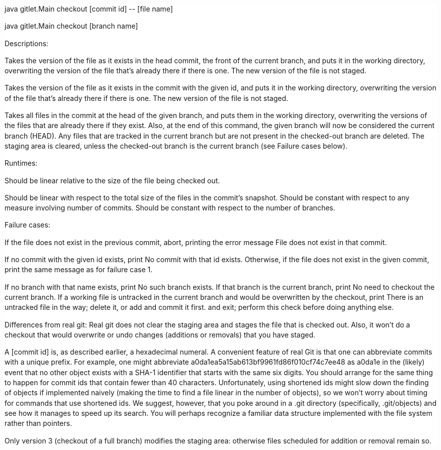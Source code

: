 java gitlet.Main checkout [commit id] -- [file name]

java gitlet.Main checkout [branch name]

Descriptions:

Takes the version of the file as it exists in the head commit, the front of the current branch, and puts it in the working directory, overwriting the version of the file that’s already there if there is one. The new version of the file is not staged.

Takes the version of the file as it exists in the commit with the given id, and puts it in the working directory, overwriting the version of the file that’s already there if there is one. The new version of the file is not staged.

Takes all files in the commit at the head of the given branch, and puts them in the working directory, overwriting the versions of the files that are already there if they exist. Also, at the end of this command, the given branch will now be considered the current branch (HEAD). Any files that are tracked in the current branch but are not present in the checked-out branch are deleted. The staging area is cleared, unless the checked-out branch is the current branch (see Failure cases below).

Runtimes:

Should be linear relative to the size of the file being checked out.

Should be linear with respect to the total size of the files in the commit’s snapshot. Should be constant with respect to any measure involving number of commits. Should be constant with respect to the number of branches.

Failure cases:

If the file does not exist in the previous commit, abort, printing the error message File does not exist in that commit.

If no commit with the given id exists, print No commit with that id exists. Otherwise, if the file does not exist in the given commit, print the same message as for failure case 1.

If no branch with that name exists, print No such branch exists. If that branch is the current branch, print No need to checkout the current branch. If a working file is untracked in the current branch and would be overwritten by the checkout, print There is an untracked file in the way; delete it, or add and commit it first. and exit; perform this check before doing anything else.

Differences from real git: Real git does not clear the staging area and stages the file that is checked out. Also, it won’t do a checkout that would overwrite or undo changes (additions or removals) that you have staged.

A [commit id] is, as described earlier, a hexadecimal numeral. A convenient feature of real Git is that one can abbreviate commits with a unique prefix. For example, one might abbreviate a0da1ea5a15ab613bf9961fd86f010cf74c7ee48 as a0da1e in the (likely) event that no other object exists with a SHA-1 identifier that starts with the same six digits. You should arrange for the same thing to happen for commit ids that contain fewer than 40 characters. Unfortunately, using shortened ids might slow down the finding of objects if implemented naively (making the time to find a file linear in the number of objects), so we won’t worry about timing for commands that use shortened ids. We suggest, however, that you poke around in a .git directory (specifically, .git/objects) and see how it manages to speed up its search. You will perhaps recognize a familiar data structure implemented with the file system rather than pointers.

Only version 3 (checkout of a full branch) modifies the staging area: otherwise files scheduled for addition or removal remain so.
